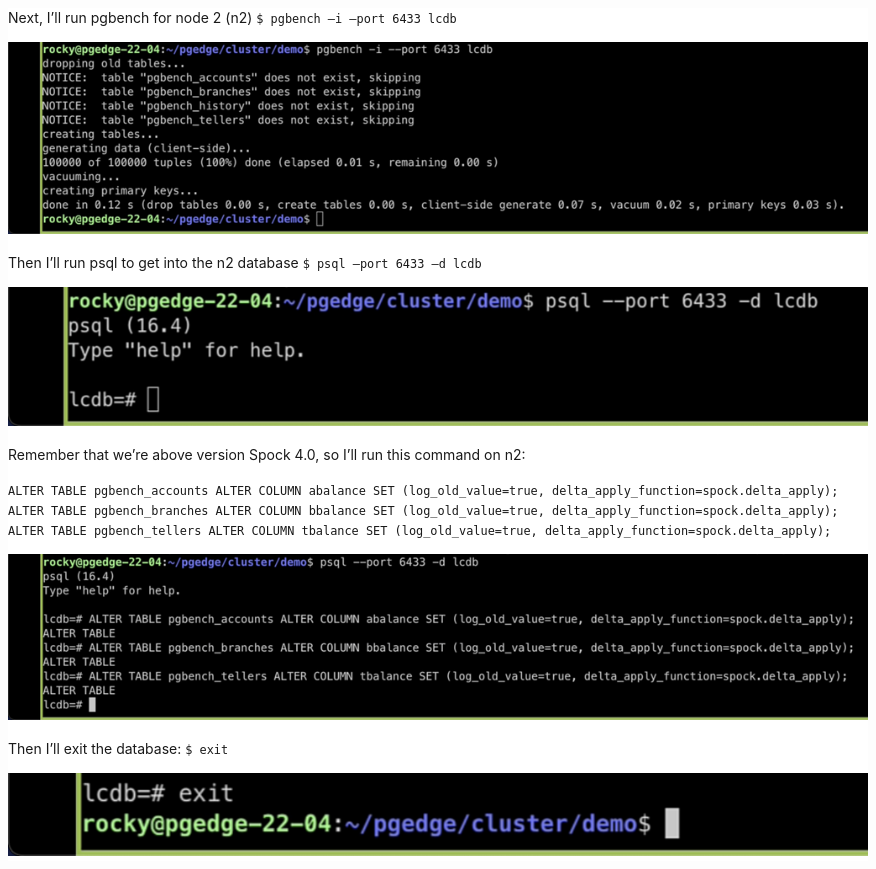 Next, I’ll run pgbench for node 2 (n2)
`$ pgbench –i –port 6433 lcdb`

![image](images/image-25.png)

Then I’ll run psql to get into the n2 database
`$ psql –port 6433 –d lcdb`

![image](images/image-26.png)

Remember that we’re above version Spock 4.0, so I’ll run this command on n2: 

```
ALTER TABLE pgbench_accounts ALTER COLUMN abalance SET (log_old_value=true, delta_apply_function=spock.delta_apply);
ALTER TABLE pgbench_branches ALTER COLUMN bbalance SET (log_old_value=true, delta_apply_function=spock.delta_apply);
ALTER TABLE pgbench_tellers ALTER COLUMN tbalance SET (log_old_value=true, delta_apply_function=spock.delta_apply);
```

![image](images/image-27.png)

Then I’ll exit the database:
`$ exit`

![image](images/image-28.png)
